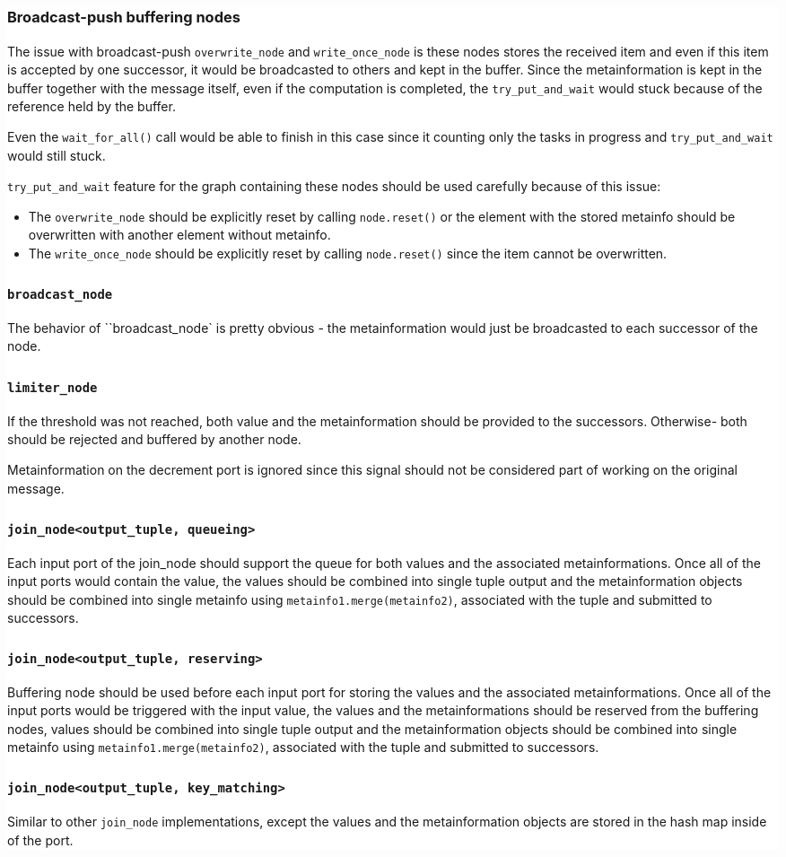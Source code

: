 ### Broadcast-push buffering nodes

The issue with broadcast-push ``overwrite_node`` and ``write_once_node`` is these nodes stores the received item and even if this item is accepted by one successor, it would be broadcasted to others and
kept in the buffer. Since the metainformation is kept in the buffer together with the message itself, even if the computation is completed, the ``try_put_and_wait`` would stuck because of the reference
held by the buffer.

Even the ``wait_for_all()`` call would be able to finish in this case since it counting only the tasks in progress and ``try_put_and_wait`` would still stuck.

``try_put_and_wait`` feature for the graph containing these nodes should be used carefully because of this issue:

* The ``overwrite_node`` should be explicitly reset by calling ``node.reset()`` or the element with the stored metainfo should be overwritten with another element without metainfo.
* The ``write_once_node`` should be explicitly reset by calling ``node.reset()`` since the item cannot be overwritten.

### ``broadcast_node``

The behavior of ``broadcast_node` is pretty obvious - the metainformation would just be broadcasted to each successor of the node.

### ``limiter_node``

If the threshold was not reached, both value and the metainformation should be provided to the successors. Otherwise- both should be rejected and buffered by another node. 

Metainformation on the decrement port is ignored since this signal should not be considered part of working on the original message.

### ``join_node<output_tuple, queueing>``

Each input port of the join_node should support the queue for both values and the associated metainformations. Once all of the input ports would contain the value, the values
should be combined into single tuple output and the metainformation objects should be combined into single metainfo using `metainfo1.merge(metainfo2)`, associated with the tuple
and submitted to successors.

### ``join_node<output_tuple, reserving>``

Buffering node should be used before each input port for storing the values and the associated metainformations. Once all of the input ports would be triggered with the input value,
the values and the metainformations should be reserved from the buffering nodes, values should be combined into single tuple output and the metainformation objects should be
combined into single metainfo using `metainfo1.merge(metainfo2)`, associated with the tuple and submitted to successors.

### ``join_node<output_tuple, key_matching>``

Similar to other `join_node` implementations, except the values and the metainformation objects are stored in the hash map inside of the port.
